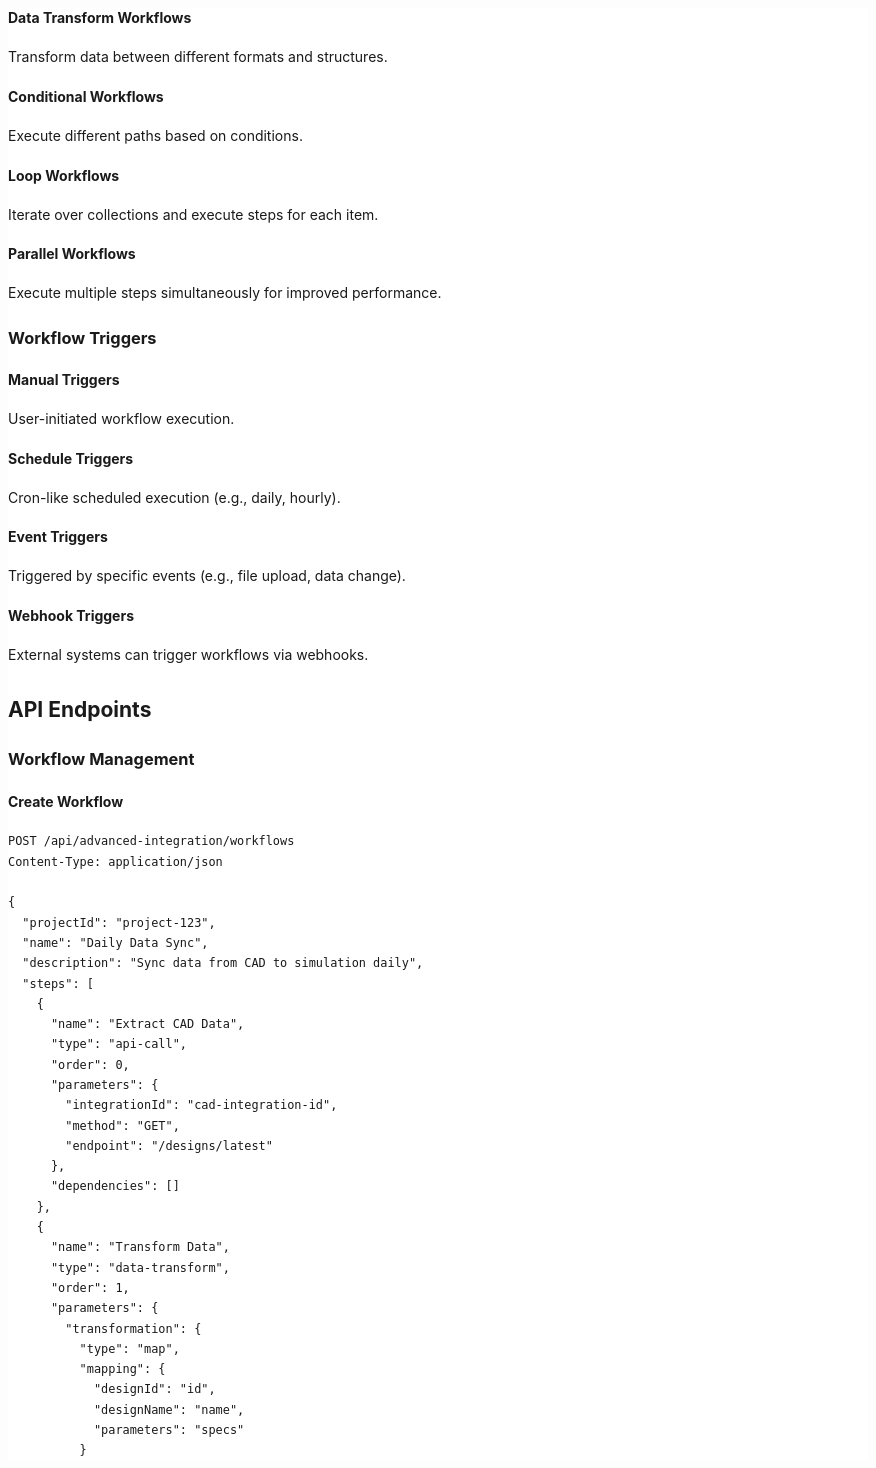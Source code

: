 #### Data Transform Workflows
Transform data between different formats and structures.

#### Conditional Workflows
Execute different paths based on conditions.

#### Loop Workflows
Iterate over collections and execute steps for each item.

#### Parallel Workflows
Execute multiple steps simultaneously for improved performance.

### Workflow Triggers

#### Manual Triggers
User-initiated workflow execution.

#### Schedule Triggers
Cron-like scheduled execution (e.g., daily, hourly).

#### Event Triggers
Triggered by specific events (e.g., file upload, data change).

#### Webhook Triggers
External systems can trigger workflows via webhooks.

## API Endpoints

### Workflow Management

#### Create Workflow
```http
POST /api/advanced-integration/workflows
Content-Type: application/json

{
  "projectId": "project-123",
  "name": "Daily Data Sync",
  "description": "Sync data from CAD to simulation daily",
  "steps": [
    {
      "name": "Extract CAD Data",
      "type": "api-call",
      "order": 0,
      "parameters": {
        "integrationId": "cad-integration-id",
        "method": "GET",
        "endpoint": "/designs/latest"
      },
      "dependencies": []
    },
    {
      "name": "Transform Data",
      "type": "data-transform",
      "order": 1,
      "parameters": {
        "transformation": {
          "type": "map",
          "mapping": {
            "designId": "id",
            "designName": "name",
            "parameters": "specs"
          }
```